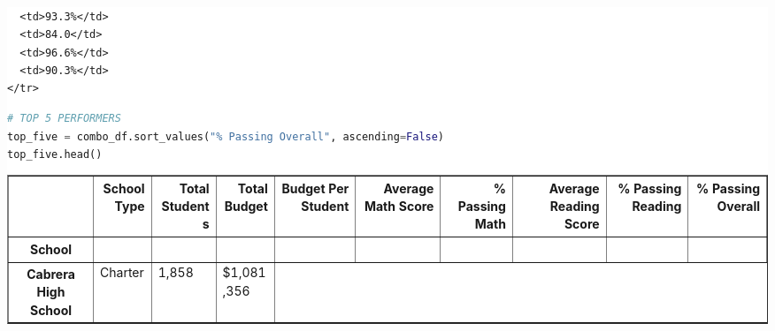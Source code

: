       <td>93.3%</td>
      <td>84.0</td>
      <td>96.6%</td>
      <td>90.3%</td>
    </tr>
  </tbody>
</table>
</div>




```python
# TOP 5 PERFORMERS
top_five = combo_df.sort_values("% Passing Overall", ascending=False)
top_five.head()
```




<div>
<style>
    .dataframe thead tr:only-child th {
        text-align: right;
    }

    .dataframe thead th {
        text-align: left;
    }

    .dataframe tbody tr th {
        vertical-align: top;
    }
</style>
<table border="1" class="dataframe">
  <thead>
    <tr style="text-align: right;">
      <th></th>
      <th>School Type</th>
      <th>Total Students</th>
      <th>Total Budget</th>
      <th>Budget Per Student</th>
      <th>Average Math Score</th>
      <th>% Passing Math</th>
      <th>Average Reading Score</th>
      <th>% Passing Reading</th>
      <th>% Passing Overall</th>
    </tr>
    <tr>
      <th>School</th>
      <th></th>
      <th></th>
      <th></th>
      <th></th>
      <th></th>
      <th></th>
      <th></th>
      <th></th>
      <th></th>
    </tr>
  </thead>
  <tbody>
    <tr>
      <th>Cabrera High School</th>
      <td>Charter</td>
      <td>1,858</td>
      <td>$1,081,356</td>